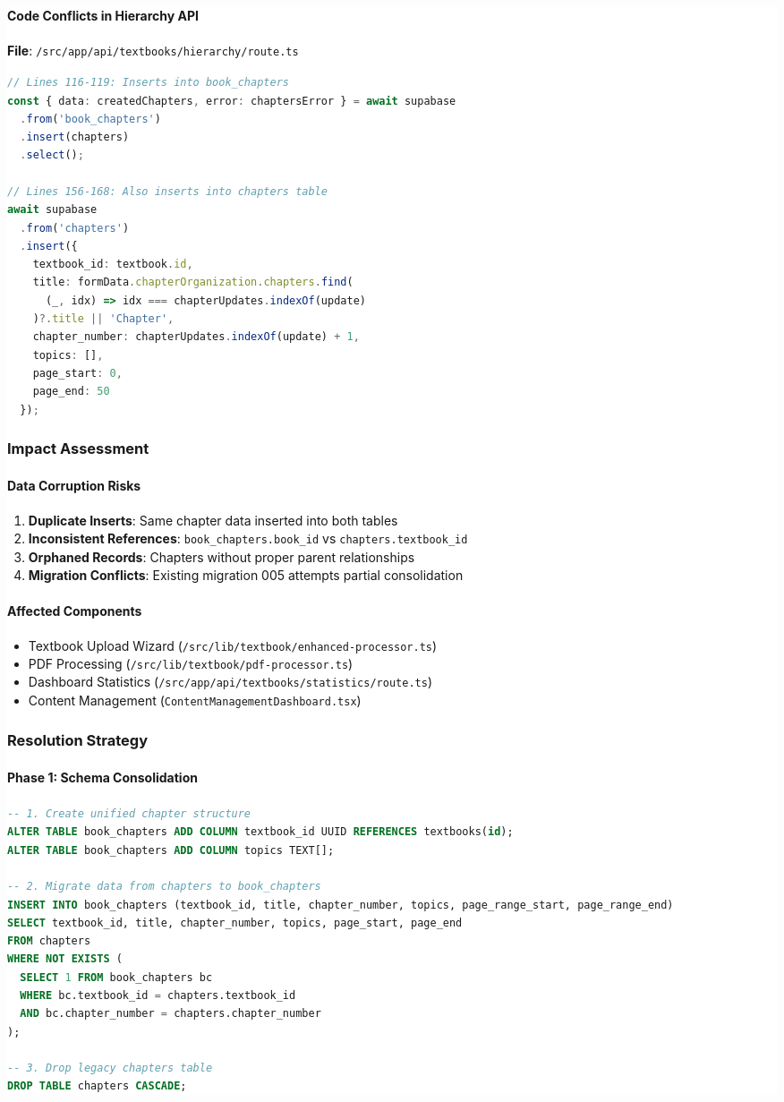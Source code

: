 ```sql
```

#### Code Conflicts in Hierarchy API
**File**: `/src/app/api/textbooks/hierarchy/route.ts`

```typescript
// Lines 116-119: Inserts into book_chapters
const { data: createdChapters, error: chaptersError } = await supabase
  .from('book_chapters')
  .insert(chapters)
  .select();

// Lines 156-168: Also inserts into chapters table
await supabase
  .from('chapters')
  .insert({
    textbook_id: textbook.id,
    title: formData.chapterOrganization.chapters.find(
      (_, idx) => idx === chapterUpdates.indexOf(update)
    )?.title || 'Chapter',
    chapter_number: chapterUpdates.indexOf(update) + 1,
    topics: [],
    page_start: 0,
    page_end: 50
  });
```

### Impact Assessment

#### Data Corruption Risks
1. **Duplicate Inserts**: Same chapter data inserted into both tables
2. **Inconsistent References**: `book_chapters.book_id` vs `chapters.textbook_id`
3. **Orphaned Records**: Chapters without proper parent relationships
4. **Migration Conflicts**: Existing migration 005 attempts partial consolidation

#### Affected Components
- Textbook Upload Wizard (`/src/lib/textbook/enhanced-processor.ts`)
- PDF Processing (`/src/lib/textbook/pdf-processor.ts`)
- Dashboard Statistics (`/src/app/api/textbooks/statistics/route.ts`)
- Content Management (`ContentManagementDashboard.tsx`)

### Resolution Strategy

#### Phase 1: Schema Consolidation
```sql
-- 1. Create unified chapter structure
ALTER TABLE book_chapters ADD COLUMN textbook_id UUID REFERENCES textbooks(id);
ALTER TABLE book_chapters ADD COLUMN topics TEXT[];

-- 2. Migrate data from chapters to book_chapters
INSERT INTO book_chapters (textbook_id, title, chapter_number, topics, page_range_start, page_range_end)
SELECT textbook_id, title, chapter_number, topics, page_start, page_end
FROM chapters
WHERE NOT EXISTS (
  SELECT 1 FROM book_chapters bc
  WHERE bc.textbook_id = chapters.textbook_id
  AND bc.chapter_number = chapters.chapter_number
);

-- 3. Drop legacy chapters table
DROP TABLE chapters CASCADE;
```

